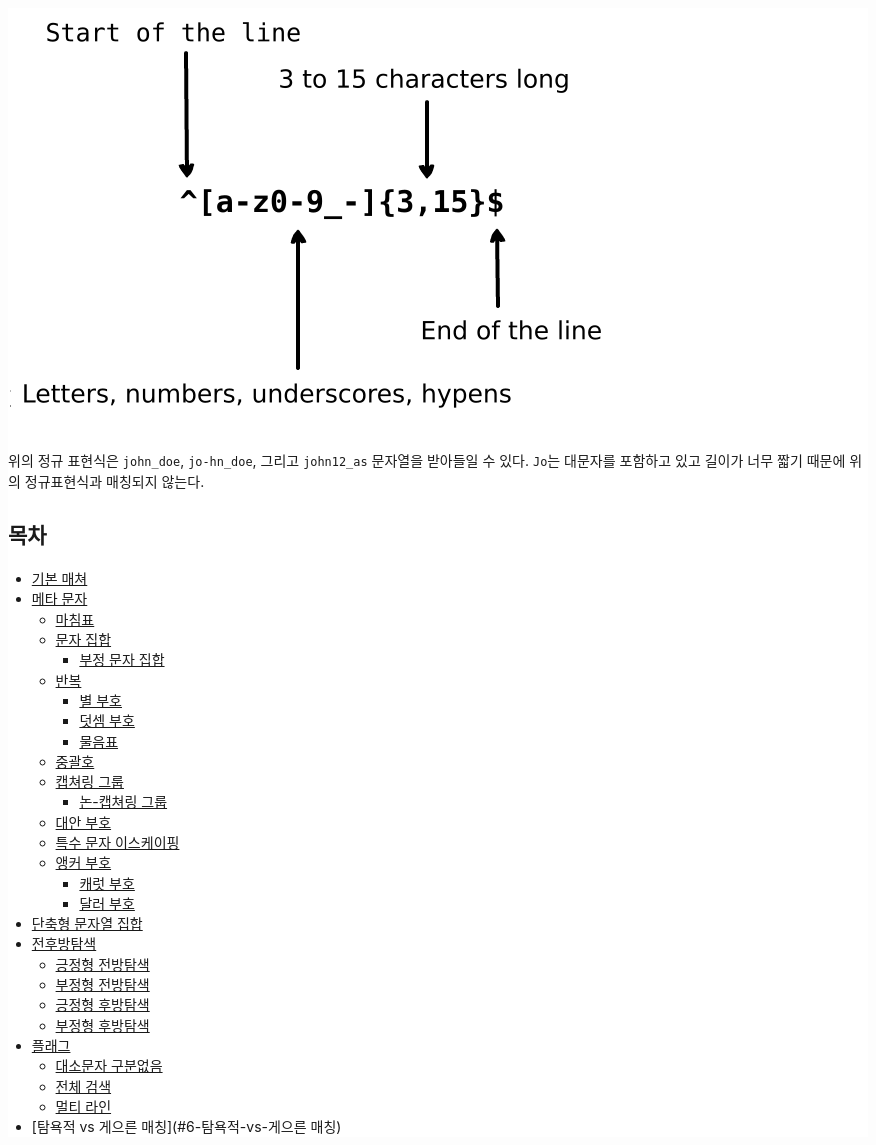  <img src="../img/regexp-en.png" alt="Regular expression">
</p>

위의 정규 표현식은 `john_doe`, `jo-hn_doe`, 그리고 `john12_as` 문자열을 받아들일 수 있다. `Jo`는 대문자를 포함하고 있고 길이가 너무 짧기 때문에 위의 정규표현식과 매칭되지 않는다.


## 목차

- [기본 매쳐](#1-기본-매쳐)
- [메타 문자](#2-메타-문자)
  - [마침표](#21-마침표)
  - [문자 집합](#22-문자-집합)
    - [부정 문자 집합](#221-부정-문자-집합)
  - [반복](#23-반복)
    - [별 부호](#231-별-부호)
    - [덧셈 부호](#232-덧셈-부호)
    - [물음표](#233-물음표)
  - [중괄호](#24-중괄호)
  - [캡쳐링 그룹](#25-캡쳐-그룹)
    - [논-캡쳐링 그룹](#251-논-캡쳐링-그룹)
  - [대안 부호](#26-대안-부호)
  - [특수 문자 이스케이핑](#27-특수-문자-이스케이핑)
  - [앵커 부호](#28-앵커-부호)
    - [캐럿 부호](#281-캐럿-부호)
    - [달러 부호](#282-달러-부호)
- [단축형 문자열 집합](#3-단축형-문자열-집합)
- [전후방탐색](#4-전후방탐색)
  - [긍정형 전방탐색](#41-긍정형-전방탐색)
  - [부정형 전방탐색](#42-부정형-전방탐색)
  - [긍정형 후방탐색](#43-긍정형-후방탐색)
  - [부정형 후방탐색](#44-부정형-후방탐색)
- [플래그](#5-플래그)
  - [대소문자 구분없음](#51-대소문자-구분없음)
  - [전체 검색](#52-전체-검색)
  - [멀티 라인](#53-멀티-라인)
- [탐욕적 vs 게으른 매칭](#6-탐욕적-vs-게으른 매칭)
